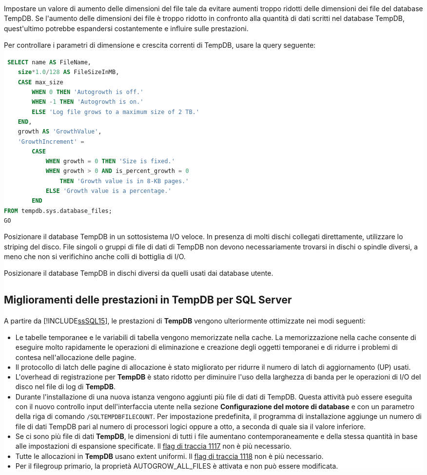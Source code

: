 Impostare un valore di aumento delle dimensioni del file tale da evitare aumenti troppo ridotti delle dimensioni dei file del database TempDB. Se l'aumento delle dimensioni dei file è troppo ridotto in confronto alla quantità di dati scritti nel database TempDB, quest'ultimo potrebbe espandersi costantemente e influire sulle prestazioni.

Per controllare i parametri di dimensione e crescita correnti di TempDB, usare la query seguente:

```sql
 SELECT name AS FileName,
    size*1.0/128 AS FileSizeInMB,
    CASE max_size
        WHEN 0 THEN 'Autogrowth is off.'
        WHEN -1 THEN 'Autogrowth is on.'
        ELSE 'Log file grows to a maximum size of 2 TB.'
    END,
    growth AS 'GrowthValue',
    'GrowthIncrement' =
        CASE
            WHEN growth = 0 THEN 'Size is fixed.'
            WHEN growth > 0 AND is_percent_growth = 0
                THEN 'Growth value is in 8-KB pages.'
            ELSE 'Growth value is a percentage.'
        END
FROM tempdb.sys.database_files;
GO
```

Posizionare il database TempDB in un sottosistema I/O veloce. In presenza di molti dischi collegati direttamente, utilizzare lo striping del disco. File singoli o gruppi di file di dati di TempDB non devono necessariamente trovarsi in dischi o spindle diversi, a meno che non si verifichino anche colli di bottiglia di I/O.

Posizionare il database TempDB in dischi diversi da quelli usati dai database utente.

## <a name="performance-improvements-in-tempdb-for-sql-server"></a>Miglioramenti delle prestazioni in TempDB per SQL Server
A partire da [!INCLUDE[ssSQL15](../../includes/sssql15-md.md)], le prestazioni di **TempDB** vengono ulteriormente ottimizzate nei modi seguenti:  
  
- Le tabelle temporanee e le variabili di tabella vengono memorizzate nella cache. La memorizzazione nella cache consente di eseguire molto rapidamente le operazioni di eliminazione e creazione degli oggetti temporanei e di ridurre i problemi di contesa nell'allocazione delle pagine.  
- Il protocollo di latch delle pagine di allocazione è stato migliorato per ridurre il numero di latch di aggiornamento (UP) usati.  
- L'overhead di registrazione per **TempDB** è stato ridotto per diminuire l'uso della larghezza di banda per le operazioni di I/O del disco nel file di log di **TempDB**.  
- Durante l'installazione di una nuova istanza vengono aggiunti più file di dati di TempDB. Questa attività può essere eseguita con il nuovo controllo input dell'interfaccia utente nella sezione **Configurazione del motore di database** e con un parametro della riga di comando `/SQLTEMPDBFILECOUNT`. Per impostazione predefinita, il programma di installazione aggiunge un numero di file di dati TempDB pari al numero di processori logici oppure a otto, a seconda di quale sia il valore inferiore.  
- Se ci sono più file di dati **TempDB**, le dimensioni di tutti i file aumentano contemporaneamente e della stessa quantità in base alle impostazioni di espansione specificate. Il [flag di traccia 1117](../../t-sql/database-console-commands/dbcc-traceon-trace-flags-transact-sql.md) non è più necessario.  
- Tutte le allocazioni in **TempDB** usano extent uniformi. Il [flag di traccia 1118](../../t-sql/database-console-commands/dbcc-traceon-trace-flags-transact-sql.md) non è più necessario.  
- Per il filegroup primario, la proprietà AUTOGROW_ALL_FILES è attivata e non può essere modificata.
